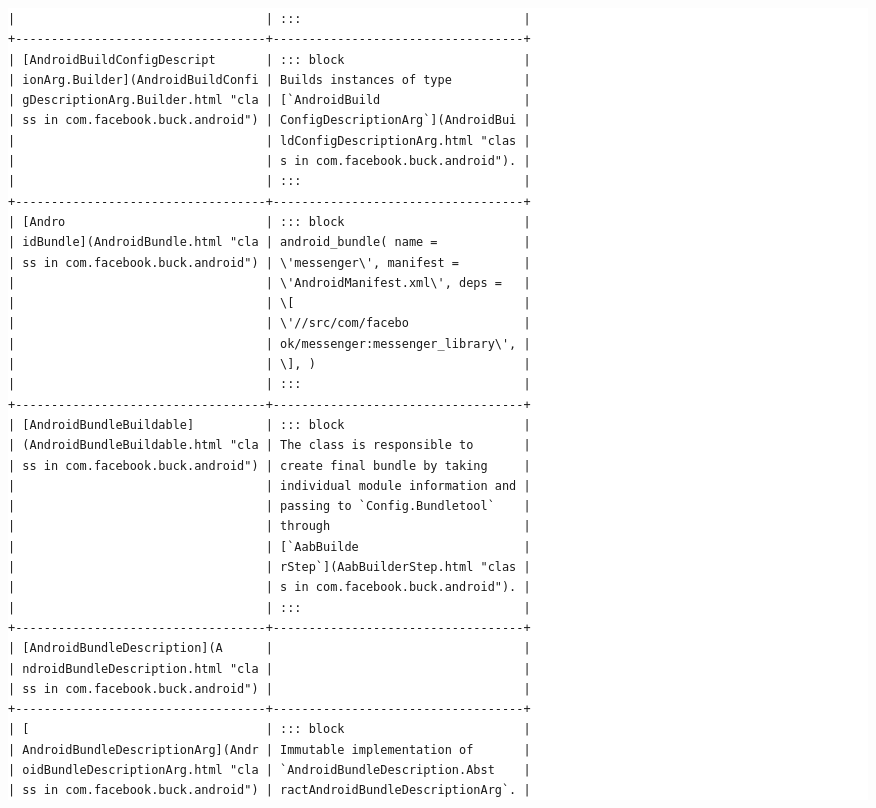     |                                   | :::                               |
    +-----------------------------------+-----------------------------------+
    | [AndroidBuildConfigDescript       | ::: block                         |
    | ionArg.Builder](AndroidBuildConfi | Builds instances of type          |
    | gDescriptionArg.Builder.html "cla | [`AndroidBuild                    |
    | ss in com.facebook.buck.android") | ConfigDescriptionArg`](AndroidBui |
    |                                   | ldConfigDescriptionArg.html "clas |
    |                                   | s in com.facebook.buck.android"). |
    |                                   | :::                               |
    +-----------------------------------+-----------------------------------+
    | [Andro                            | ::: block                         |
    | idBundle](AndroidBundle.html "cla | android_bundle( name =            |
    | ss in com.facebook.buck.android") | \'messenger\', manifest =         |
    |                                   | \'AndroidManifest.xml\', deps =   |
    |                                   | \[                                |
    |                                   | \'//src/com/facebo                |
    |                                   | ok/messenger:messenger_library\', |
    |                                   | \], )                             |
    |                                   | :::                               |
    +-----------------------------------+-----------------------------------+
    | [AndroidBundleBuildable]          | ::: block                         |
    | (AndroidBundleBuildable.html "cla | The class is responsible to       |
    | ss in com.facebook.buck.android") | create final bundle by taking     |
    |                                   | individual module information and |
    |                                   | passing to `Config.Bundletool`    |
    |                                   | through                           |
    |                                   | [`AabBuilde                       |
    |                                   | rStep`](AabBuilderStep.html "clas |
    |                                   | s in com.facebook.buck.android"). |
    |                                   | :::                               |
    +-----------------------------------+-----------------------------------+
    | [AndroidBundleDescription](A      |                                   |
    | ndroidBundleDescription.html "cla |                                   |
    | ss in com.facebook.buck.android") |                                   |
    +-----------------------------------+-----------------------------------+
    | [                                 | ::: block                         |
    | AndroidBundleDescriptionArg](Andr | Immutable implementation of       |
    | oidBundleDescriptionArg.html "cla | `AndroidBundleDescription.Abst    |
    | ss in com.facebook.buck.android") | ractAndroidBundleDescriptionArg`. |